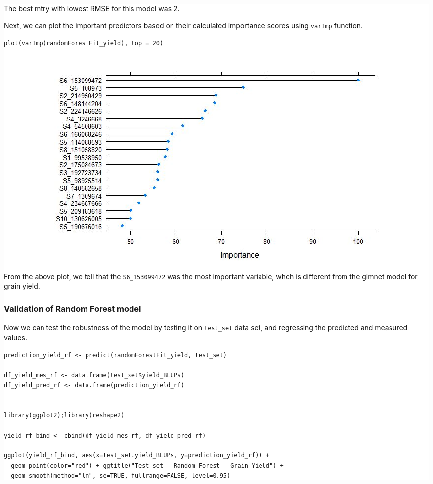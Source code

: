 The best mtry with lowest RMSE for this model was 2. 

Next, we can plot the important predictors based on their calculated importance scores using `varImp` function.

```{r}
plot(varImp(randomForestFit_yield), top = 20)
```

<center><img src="/image/g2f_GS/Capture35.JPG"></center>

From the above plot, we tell that the `S6_153099472` was the most important variable, whch is different from the glmnet model for grain yield.

### Validation of Random Forest model

Now we can test the robustness of the model by testing it on `test_set` data set, and regressing the predicted and measured values.

```{r}
prediction_yield_rf <- predict(randomForestFit_yield, test_set)

df_yield_mes_rf <- data.frame(test_set$yield_BLUPs)
df_yield_pred_rf <- data.frame(prediction_yield_rf)


library(ggplot2);library(reshape2)

yield_rf_bind <- cbind(df_yield_mes_rf, df_yield_pred_rf)

ggplot(yield_rf_bind, aes(x=test_set.yield_BLUPs, y=prediction_yield_rf)) +
  geom_point(color="red") + ggtitle("Test set - Random Forest - Grain Yield") +
  geom_smooth(method="lm", se=TRUE, fullrange=FALSE, level=0.95)

```
